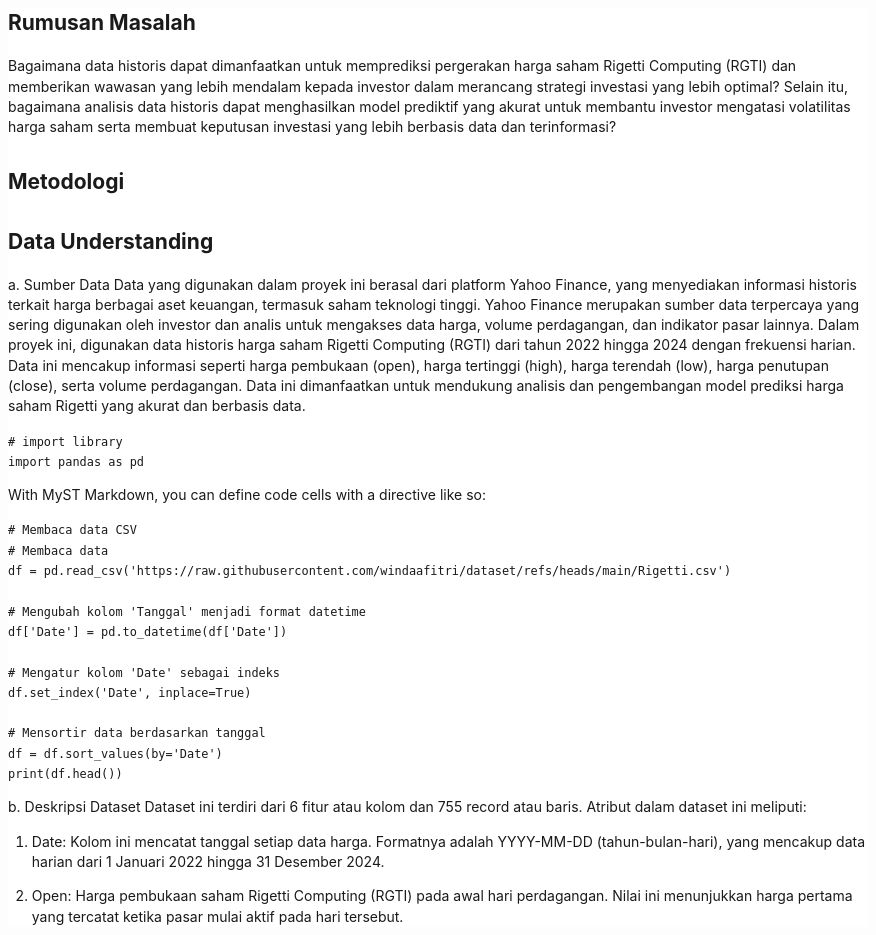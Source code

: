 ## Rumusan Masalah
Bagaimana data historis dapat dimanfaatkan untuk memprediksi pergerakan harga saham Rigetti Computing (RGTI) dan memberikan wawasan yang lebih mendalam kepada investor dalam merancang strategi investasi yang lebih optimal? Selain itu, bagaimana analisis data historis dapat menghasilkan model prediktif yang akurat untuk membantu investor mengatasi volatilitas harga saham serta membuat keputusan investasi yang lebih berbasis data dan terinformasi?

## Metodologi

## Data Understanding
a. Sumber Data 
Data yang digunakan dalam proyek ini berasal dari platform Yahoo Finance, yang menyediakan informasi historis terkait harga berbagai aset keuangan, termasuk saham teknologi tinggi. Yahoo Finance merupakan sumber data terpercaya yang sering digunakan oleh investor dan analis untuk mengakses data harga, volume perdagangan, dan indikator pasar lainnya. Dalam proyek ini, digunakan data historis harga saham Rigetti Computing (RGTI) dari tahun 2022 hingga 2024 dengan frekuensi harian. Data ini mencakup informasi seperti harga pembukaan (open), harga tertinggi (high), harga terendah (low), harga penutupan (close), serta volume perdagangan. Data ini dimanfaatkan untuk mendukung analisis dan pengembangan model prediksi harga saham Rigetti yang akurat dan berbasis data.

```{code-cell}
# import library
import pandas as pd
```

With MyST Markdown, you can define code cells with a directive like so:

```{code-cell}
# Membaca data CSV
# Membaca data
df = pd.read_csv('https://raw.githubusercontent.com/windaafitri/dataset/refs/heads/main/Rigetti.csv')

# Mengubah kolom 'Tanggal' menjadi format datetime
df['Date'] = pd.to_datetime(df['Date'])

# Mengatur kolom 'Date' sebagai indeks
df.set_index('Date', inplace=True)

# Mensortir data berdasarkan tanggal
df = df.sort_values(by='Date')
print(df.head())
```

b. Deskripsi Dataset
Dataset ini terdiri dari 6 fitur atau kolom dan 755 record atau baris. Atribut dalam dataset ini meliputi:  

1. Date: Kolom ini mencatat tanggal setiap data harga. Formatnya adalah YYYY-MM-DD (tahun-bulan-hari), yang mencakup data harian dari 1 Januari 2022 hingga 31 Desember 2024.  
   
2. Open: Harga pembukaan saham Rigetti Computing (RGTI) pada awal hari perdagangan. Nilai ini menunjukkan harga pertama yang tercatat ketika pasar mulai aktif pada hari tersebut.  
   